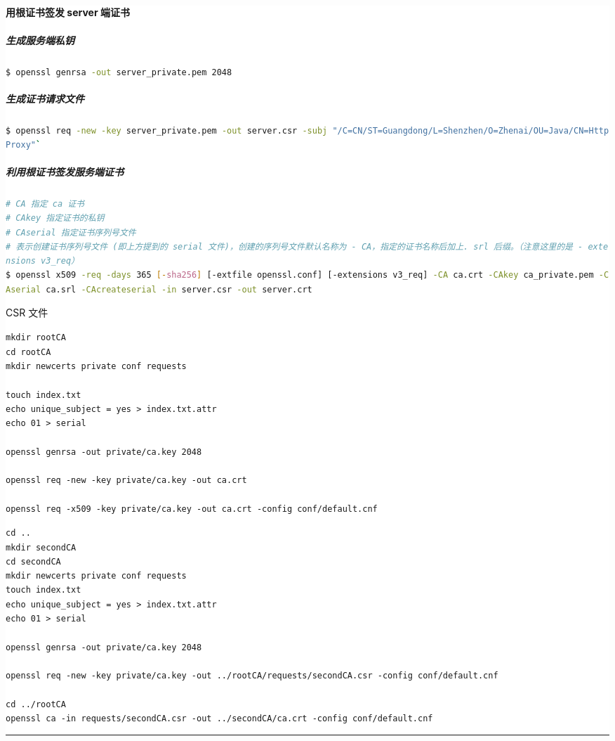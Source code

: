 #### 用根证书签发 server 端证书

##### 生成服务端私钥

```bash
$ openssl genrsa -out server_private.pem 2048
```

##### 生成证书请求文件

```bash
$ openssl req -new -key server_private.pem -out server.csr -subj "/C=CN/ST=Guangdong/L=Shenzhen/O=Zhenai/OU=Java/CN=HttpProxy"`
```

##### 利用根证书签发服务端证书

```bash
# CA 指定 ca 证书
# CAkey 指定证书的私钥
# CAserial 指定证书序列号文件
# 表示创建证书序列号文件 (即上方提到的 serial 文件)，创建的序列号文件默认名称为 - CA，指定的证书名称后加上. srl 后缀。（注意这里的是 - extensions v3_req）
$ openssl x509 -req -days 365 [-sha256] [-extfile openssl.conf] [-extensions v3_req] -CA ca.crt -CAkey ca_private.pem -CAserial ca.srl -CAcreateserial -in server.csr -out server.crt
```

CSR 文件

```
mkdir rootCA
cd rootCA
mkdir newcerts private conf requests

touch index.txt
echo unique_subject = yes > index.txt.attr
echo 01 > serial

openssl genrsa -out private/ca.key 2048

openssl req -new -key private/ca.key -out ca.crt

openssl req -x509 -key private/ca.key -out ca.crt -config conf/default.cnf
```

```
cd ..
mkdir secondCA
cd secondCA
mkdir newcerts private conf requests
touch index.txt
echo unique_subject = yes > index.txt.attr
echo 01 > serial

openssl genrsa -out private/ca.key 2048

openssl req -new -key private/ca.key -out ../rootCA/requests/secondCA.csr -config conf/default.cnf

cd ../rootCA
openssl ca -in requests/secondCA.csr -out ../secondCA/ca.crt -config conf/default.cnf
````

------------

